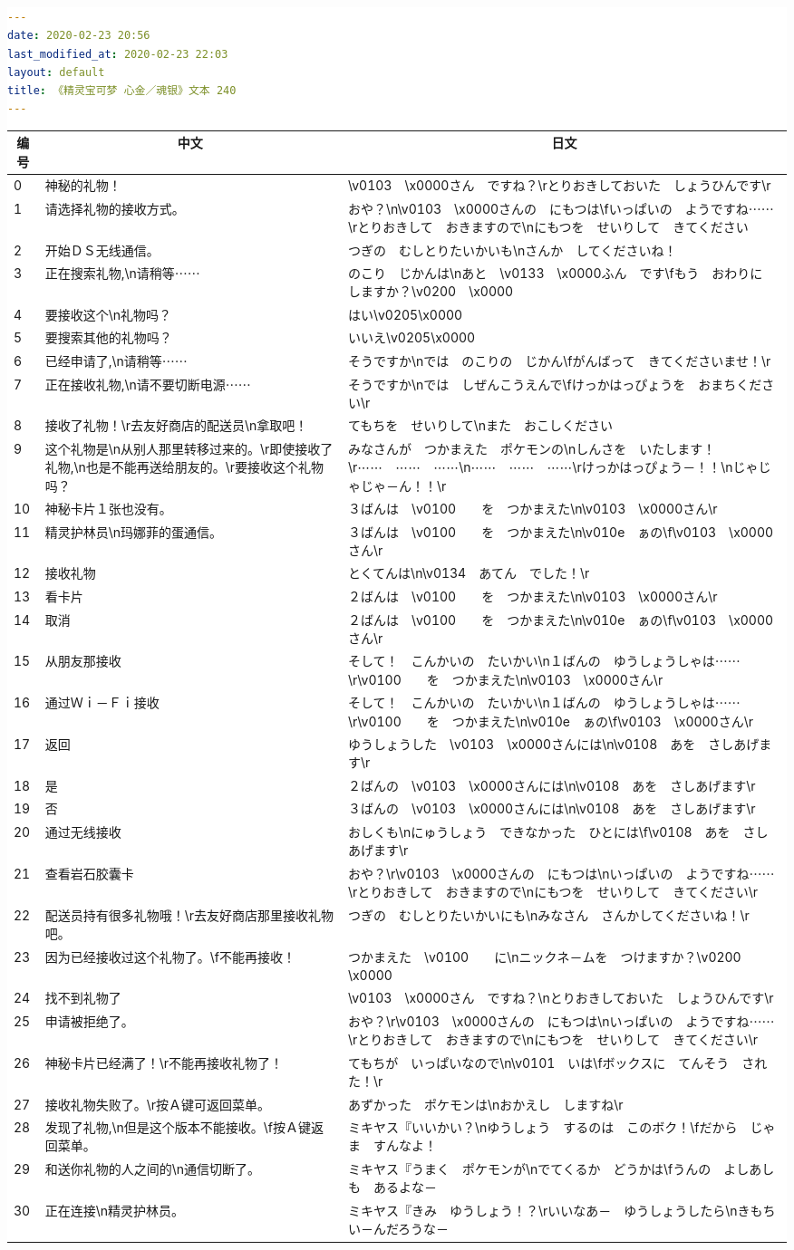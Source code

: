 ```yaml
---
date: 2020-02-23 20:56
last_modified_at: 2020-02-23 22:03
layout: default
title: 《精灵宝可梦 心金／魂银》文本 240
---
```

| 编号 | 中文 | 日文 |
| ---- | ---- | ---- |
| 0 | 神秘的礼物！ | \v0103　\x0000さん　ですね？\rとりおきしておいた　しょうひんです\r |
| 1 | 请选择礼物的接收方式。 | おや？\n\v0103　\x0000さんの　にもつは\fいっぱいの　ようですね⋯⋯\rとりおきして　おきますので\nにもつを　せいりして　きてください |
| 2 | 开始ＤＳ无线通信。 | つぎの　むしとりたいかいも\nさんか　してくださいね！ |
| 3 | 正在搜索礼物,\n请稍等⋯⋯ | のこり　じかんは\nあと　\v0133　\x0000ふん　です\fもう　おわりに　しますか？\v0200　\x0000 |
| 4 | 要接收这个\n礼物吗？ | はい\v0205\x0000 |
| 5 | 要搜索其他的礼物吗？ | いいえ\v0205\x0000 |
| 6 | 已经申请了,\n请稍等⋯⋯ | そうですか\nでは　のこりの　じかん\fがんばって　きてくださいませ！\r |
| 7 | 正在接收礼物,\n请不要切断电源⋯⋯ | そうですか\nでは　しぜんこうえんで\fけっかはっぴょうを　おまちください\r |
| 8 | 接收了礼物！\r去友好商店的配送员\n拿取吧！ | てもちを　せいりして\nまた　おこしください |
| 9 | 这个礼物是\n从别人那里转移过来的。\r即使接收了礼物,\n也是不能再送给朋友的。\r要接收这个礼物吗？ | みなさんが　つかまえた　ポケモンの\nしんさを　いたします！\r⋯⋯　⋯⋯　⋯⋯\n⋯⋯　⋯⋯　⋯⋯\rけっかはっぴょう－！！\nじゃじゃじゃ－ん！！\r |
| 10 | 神秘卡片１张也没有。 | ３ばんは　\v0100　　を　つかまえた\n\v0103　\x0000さん\r |
| 11 | 精灵护林员\n玛娜菲的蛋通信。 | ３ばんは　\v0100　　を　つかまえた\n\v010e　ぁの\f\v0103　\x0000さん\r |
| 12 | 接收礼物 | とくてんは\n\v0134　あてん　でした！\r |
| 13 | 看卡片 | ２ばんは　\v0100　　を　つかまえた\n\v0103　\x0000さん\r |
| 14 | 取消 | ２ばんは　\v0100　　を　つかまえた\n\v010e　ぁの\f\v0103　\x0000さん\r |
| 15 | 从朋友那接收 | そして！　こんかいの　たいかい\n１ばんの　ゆうしょうしゃは⋯⋯\r\v0100　　を　つかまえた\n\v0103　\x0000さん\r |
| 16 | 通过Ｗｉ－Ｆｉ接收 | そして！　こんかいの　たいかい\n１ばんの　ゆうしょうしゃは⋯⋯\r\v0100　　を　つかまえた\n\v010e　ぁの\f\v0103　\x0000さん\r |
| 17 | 返回 | ゆうしょうした　\v0103　\x0000さんには\n\v0108　あを　さしあげます\r |
| 18 | 是 | ２ばんの　\v0103　\x0000さんには\n\v0108　あを　さしあげます\r |
| 19 | 否 | ３ばんの　\v0103　\x0000さんには\n\v0108　あを　さしあげます\r |
| 20 | 通过无线接收 | おしくも\nにゅうしょう　できなかった　ひとには\f\v0108　あを　さしあげます\r |
| 21 | 查看岩石胶囊卡 | おや？\r\v0103　\x0000さんの　にもつは\nいっぱいの　ようですね⋯⋯\rとりおきして　おきますので\nにもつを　せいりして　きてください\r |
| 22 | 配送员持有很多礼物哦！\r去友好商店那里接收礼物吧。 | つぎの　むしとりたいかいにも\nみなさん　さんかしてくださいね！\r |
| 23 | 因为已经接收过这个礼物了。\f不能再接收！ | つかまえた　\v0100　　に\nニックネ－ムを　つけますか？\v0200　\x0000 |
| 24 | 找不到礼物了 | \v0103　\x0000さん　ですね？\nとりおきしておいた　しょうひんです\r |
| 25 | 申请被拒绝了。 | おや？\r\v0103　\x0000さんの　にもつは\nいっぱいの　ようですね⋯⋯\rとりおきして　おきますので\nにもつを　せいりして　きてください\r |
| 26 | 神秘卡片已经满了！\r不能再接收礼物了！ | てもちが　いっぱいなので\n\v0101　いは\fボックスに　てんそう　された！\r |
| 27 | 接收礼物失败了。\r按Ａ键可返回菜单。 | あずかった　ポケモンは\nおかえし　しますね\r |
| 28 | 发现了礼物,\n但是这个版本不能接收。\f按Ａ键返回菜单。 | ミキヤス『いいかい？\nゆうしょう　するのは　このボク！\fだから　じゃま　すんなよ！ |
| 29 | 和送你礼物的人之间的\n通信切断了。 | ミキヤス『うまく　ポケモンが\nでてくるか　どうかは\fうんの　よしあしも　あるよな－ |
| 30 | 正在连接\n精灵护林员。 | ミキヤス『きみ　ゆうしょう！？\rいいなあ－　ゆうしょうしたら\nきもち　い－んだろうな－ |